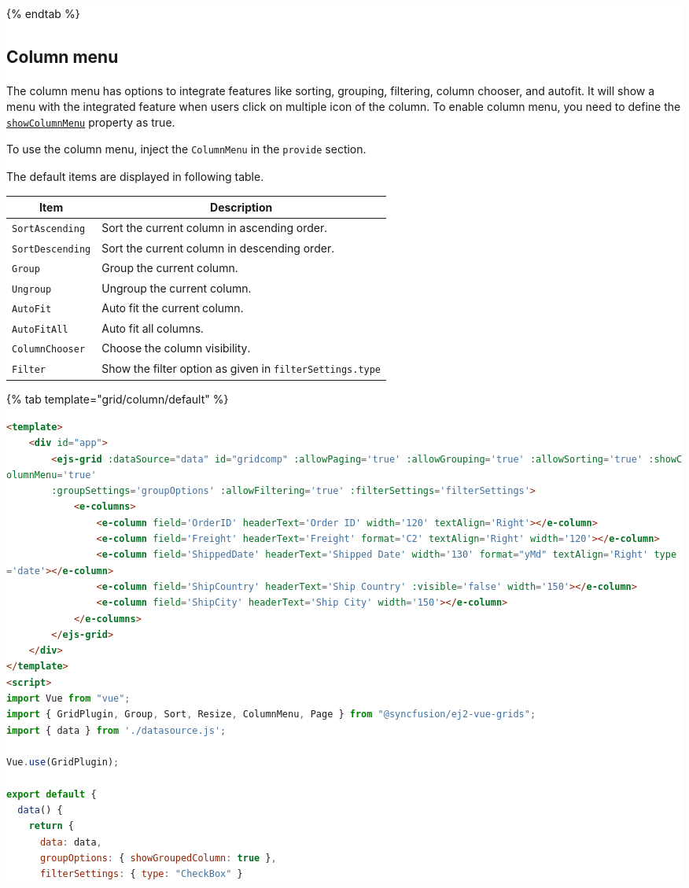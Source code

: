 {% endtab %}

## Column menu

The column menu has options to integrate features like sorting, grouping, filtering, column chooser, and autofit.
It will show a menu with the integrated feature when users click on multiple icon of the column.
To enable column menu, you need to define the [`showColumnMenu`](../api/grid/#showcolumnmenu) property as true.

To use the column menu, inject the `ColumnMenu` in the `provide` section.

The default items are displayed in following table.

| Item | Description |
|-----|-----|
| `SortAscending` | Sort the current column in ascending order. |
| `SortDescending` | Sort the current column in descending order. |
| `Group` | Group the current column. |
| `Ungroup` | Ungroup the current column. |
| `AutoFit` | Auto fit the current column. |
| `AutoFitAll` | Auto fit all columns. |
| `ColumnChooser` | Choose the column visibility. |
| `Filter` | Show the filter option as given in `filterSettings.type` |

{% tab template="grid/column/default" %}

```html
<template>
    <div id="app">
        <ejs-grid :dataSource="data" id="gridcomp" :allowPaging='true' :allowGrouping='true' :allowSorting='true' :showColumnMenu='true'
        :groupSettings='groupOptions' :allowFiltering='true' :filterSettings='filterSettings'>
            <e-columns>
                <e-column field='OrderID' headerText='Order ID' width='120' textAlign='Right'></e-column>
                <e-column field='Freight' headerText='Freight' format='C2' textAlign='Right' width='120'></e-column>
                <e-column field='ShippedDate' headerText='Shipped Date' width='130' format="yMd" textAlign='Right' type='date'></e-column>
                <e-column field='ShipCountry' headerText='Ship Country' :visible='false' width='150'></e-column>
                <e-column field='ShipCity' headerText='Ship City' width='150'></e-column>
            </e-columns>
        </ejs-grid>
    </div>
</template>
<script>
import Vue from "vue";
import { GridPlugin, Group, Sort, Resize, ColumnMenu, Page } from "@syncfusion/ej2-vue-grids";
import { data } from './datasource.js';

Vue.use(GridPlugin);

export default {
  data() {
    return {
      data: data,
      groupOptions: { showGroupedColumn: true },
      filterSettings: { type: "CheckBox" }
```